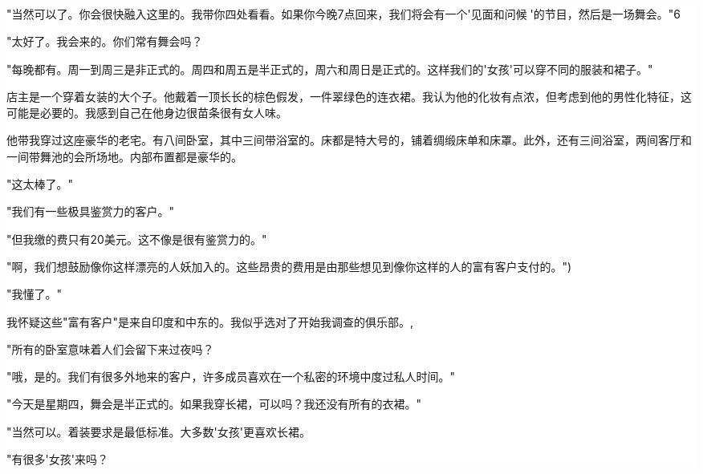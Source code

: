 

"当然可以了。你会很快融入这里的。我带你四处看看。如果你今晚7点回来，我们将会有一个'见面和问候 '的节目，然后是一场舞会。"6



"太好了。我会来的。你们常有舞会吗？



"每晚都有。周一到周三是非正式的。周四和周五是半正式的，周六和周日是正式的。这样我们的'女孩'可以穿不同的服装和裙子。"



店主是一个穿着女装的大个子。他戴着一顶长长的棕色假发，一件翠绿色的连衣裙。我认为他的化妆有点浓，但考虑到他的男性化特征，这可能是必要的。我感到自己在他身边很苗条很有女人味。





他带我穿过这座豪华的老宅。有八间卧室，其中三间带浴室的。床都是特大号的，铺着绸缎床单和床罩。此外，还有三间浴室，两间客厅和一间带舞池的会所场地。内部布置都是豪华的。



"这太棒了。"



"我们有一些极具鉴赏力的客户。"





"但我缴的费只有20美元。这不像是很有鉴赏力的。"





"啊，我们想鼓励像你这样漂亮的人妖加入的。这些昂贵的费用是由那些想见到像你这样的人的富有客户支付的。")



"我懂了。"



我怀疑这些"富有客户"是来自印度和中东的。我似乎选对了开始我调查的俱乐部。,





"所有的卧室意味着人们会留下来过夜吗？





"哦，是的。我们有很多外地来的客户，许多成员喜欢在一个私密的环境中度过私人时间。"



"今天是星期四，舞会是半正式的。如果我穿长裙，可以吗？我还没有所有的衣裙。"





"当然可以。着装要求是最低标准。大多数'女孩'更喜欢长裙。



"有很多'女孩'来吗？



